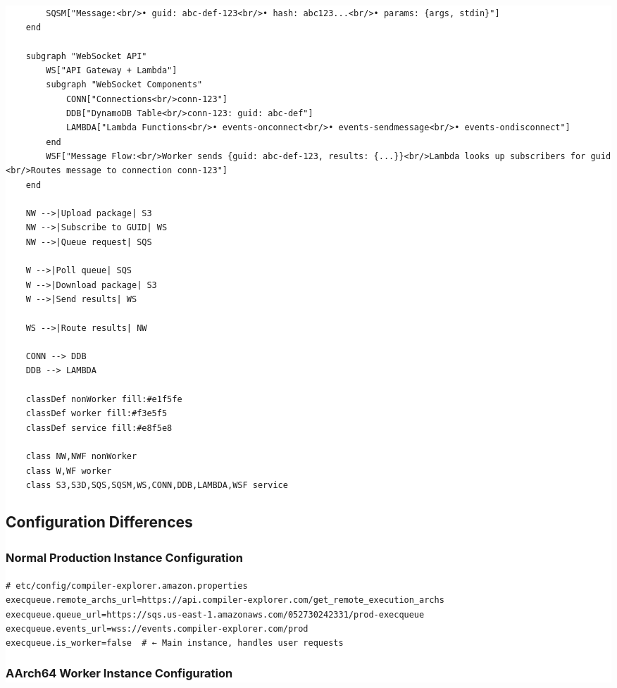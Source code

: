 ```mermaid
        SQSM["Message:<br/>• guid: abc-def-123<br/>• hash: abc123...<br/>• params: {args, stdin}"]
    end
    
    subgraph "WebSocket API"
        WS["API Gateway + Lambda"]
        subgraph "WebSocket Components"
            CONN["Connections<br/>conn-123"]
            DDB["DynamoDB Table<br/>conn-123: guid: abc-def"]
            LAMBDA["Lambda Functions<br/>• events-onconnect<br/>• events-sendmessage<br/>• events-ondisconnect"]
        end
        WSF["Message Flow:<br/>Worker sends {guid: abc-def-123, results: {...}}<br/>Lambda looks up subscribers for guid<br/>Routes message to connection conn-123"]
    end
    
    NW -->|Upload package| S3
    NW -->|Subscribe to GUID| WS
    NW -->|Queue request| SQS
    
    W -->|Poll queue| SQS
    W -->|Download package| S3
    W -->|Send results| WS
    
    WS -->|Route results| NW
    
    CONN --> DDB
    DDB --> LAMBDA
    
    classDef nonWorker fill:#e1f5fe
    classDef worker fill:#f3e5f5
    classDef service fill:#e8f5e8
    
    class NW,NWF nonWorker
    class W,WF worker
    class S3,S3D,SQS,SQSM,WS,CONN,DDB,LAMBDA,WSF service
```

## Configuration Differences

### Normal Production Instance Configuration

```properties
# etc/config/compiler-explorer.amazon.properties
execqueue.remote_archs_url=https://api.compiler-explorer.com/get_remote_execution_archs
execqueue.queue_url=https://sqs.us-east-1.amazonaws.com/052730242331/prod-execqueue
execqueue.events_url=wss://events.compiler-explorer.com/prod
execqueue.is_worker=false  # ← Main instance, handles user requests
```

### AArch64 Worker Instance Configuration
